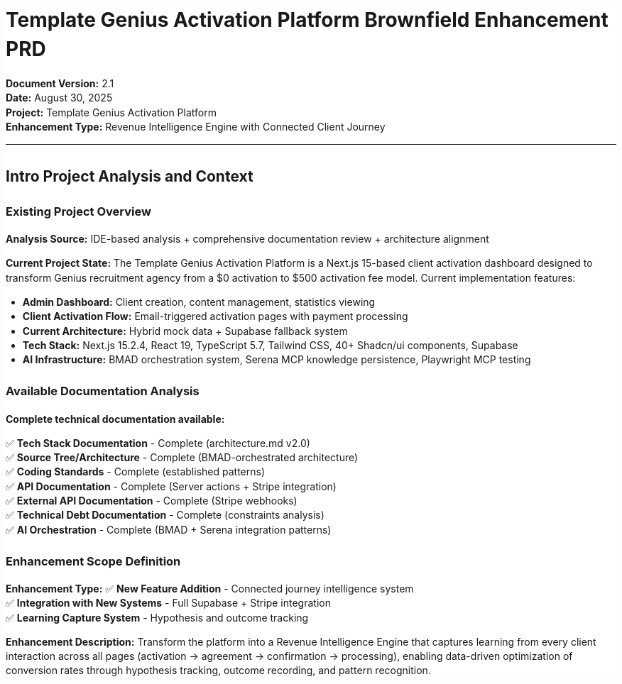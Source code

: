 # Template Genius Activation Platform Brownfield Enhancement PRD

**Document Version:** 2.1  
**Date:** August 30, 2025  
**Project:** Template Genius Activation Platform  
**Enhancement Type:** Revenue Intelligence Engine with Connected Client Journey

---

## Intro Project Analysis and Context

### Existing Project Overview

**Analysis Source:** IDE-based analysis + comprehensive documentation review + architecture alignment

**Current Project State:**
The Template Genius Activation Platform is a Next.js 15-based client activation dashboard designed to transform Genius recruitment agency from a $0 activation to $500 activation fee model. Current implementation features:

- **Admin Dashboard:** Client creation, content management, statistics viewing  
- **Client Activation Flow:** Email-triggered activation pages with payment processing
- **Current Architecture:** Hybrid mock data + Supabase fallback system
- **Tech Stack:** Next.js 15.2.4, React 19, TypeScript 5.7, Tailwind CSS, 40+ Shadcn/ui components, Supabase
- **AI Infrastructure:** BMAD orchestration system, Serena MCP knowledge persistence, Playwright MCP testing

### Available Documentation Analysis

**Complete technical documentation available:**

✅ **Tech Stack Documentation** - Complete (architecture.md v2.0)  
✅ **Source Tree/Architecture** - Complete (BMAD-orchestrated architecture)  
✅ **Coding Standards** - Complete (established patterns)  
✅ **API Documentation** - Complete (Server actions + Stripe integration)  
✅ **External API Documentation** - Complete (Stripe webhooks)  
✅ **Technical Debt Documentation** - Complete (constraints analysis)  
✅ **AI Orchestration** - Complete (BMAD + Serena integration patterns)

### Enhancement Scope Definition

**Enhancement Type:**
✅ **New Feature Addition** - Connected journey intelligence system  
✅ **Integration with New Systems** - Full Supabase + Stripe integration  
✅ **Learning Capture System** - Hypothesis and outcome tracking  

**Enhancement Description:**
Transform the platform into a Revenue Intelligence Engine that captures learning from every client interaction across all pages (activation → agreement → confirmation → processing), enabling data-driven optimization of conversion rates through hypothesis tracking, outcome recording, and pattern recognition.
